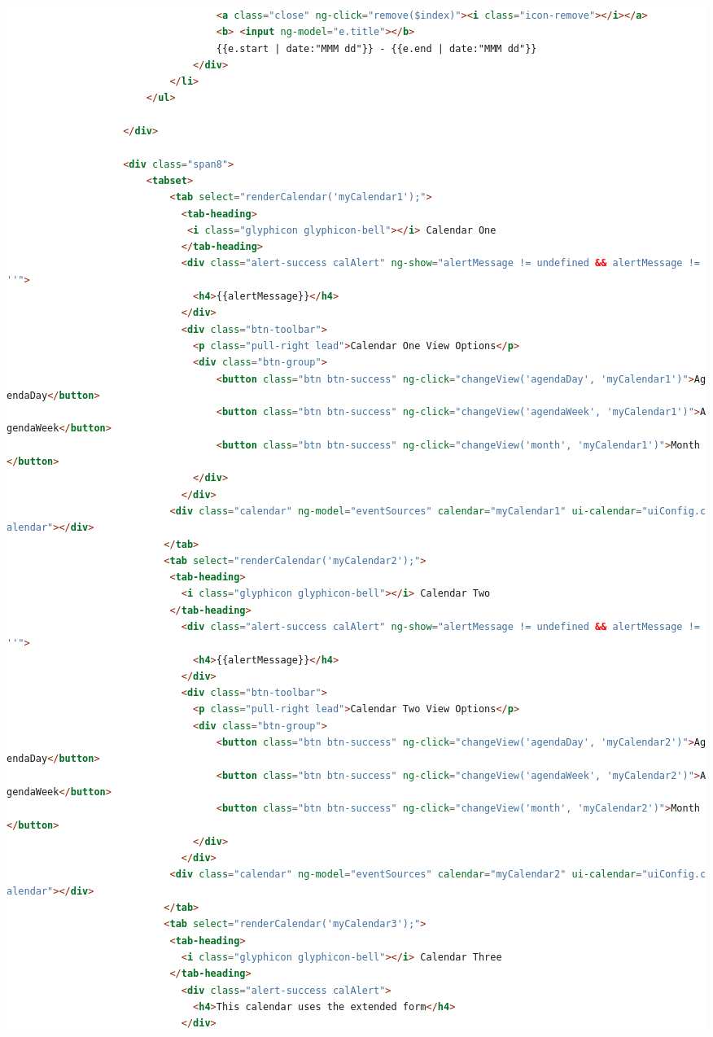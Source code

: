 ```html
                                    <a class="close" ng-click="remove($index)"><i class="icon-remove"></i></a>
                                    <b> <input ng-model="e.title"></b> 
                                    {{e.start | date:"MMM dd"}} - {{e.end | date:"MMM dd"}}
                                </div>
                            </li>
                        </ul>

                    </div>

                    <div class="span8">
                        <tabset>
                            <tab select="renderCalendar('myCalendar1');">
                              <tab-heading>
                               <i class="glyphicon glyphicon-bell"></i> Calendar One
                              </tab-heading>
                              <div class="alert-success calAlert" ng-show="alertMessage != undefined && alertMessage != ''">
                                <h4>{{alertMessage}}</h4>
                              </div>
                              <div class="btn-toolbar">
                                <p class="pull-right lead">Calendar One View Options</p>
                                <div class="btn-group">
                                    <button class="btn btn-success" ng-click="changeView('agendaDay', 'myCalendar1')">AgendaDay</button>
                                    <button class="btn btn-success" ng-click="changeView('agendaWeek', 'myCalendar1')">AgendaWeek</button>
                                    <button class="btn btn-success" ng-click="changeView('month', 'myCalendar1')">Month</button>
                                </div>
                              </div>
                            <div class="calendar" ng-model="eventSources" calendar="myCalendar1" ui-calendar="uiConfig.calendar"></div>
                           </tab>
                           <tab select="renderCalendar('myCalendar2');">
                            <tab-heading>
                              <i class="glyphicon glyphicon-bell"></i> Calendar Two
                            </tab-heading>
                              <div class="alert-success calAlert" ng-show="alertMessage != undefined && alertMessage != ''">
                                <h4>{{alertMessage}}</h4>
                              </div>
                              <div class="btn-toolbar">
                                <p class="pull-right lead">Calendar Two View Options</p>
                                <div class="btn-group">
                                    <button class="btn btn-success" ng-click="changeView('agendaDay', 'myCalendar2')">AgendaDay</button>
                                    <button class="btn btn-success" ng-click="changeView('agendaWeek', 'myCalendar2')">AgendaWeek</button>
                                    <button class="btn btn-success" ng-click="changeView('month', 'myCalendar2')">Month</button>
                                </div>
                              </div>
                            <div class="calendar" ng-model="eventSources" calendar="myCalendar2" ui-calendar="uiConfig.calendar"></div>
                           </tab>
                           <tab select="renderCalendar('myCalendar3');">
                            <tab-heading>
                              <i class="glyphicon glyphicon-bell"></i> Calendar Three
                            </tab-heading>
                              <div class="alert-success calAlert">
                                <h4>This calendar uses the extended form</h4>
                              </div>
```